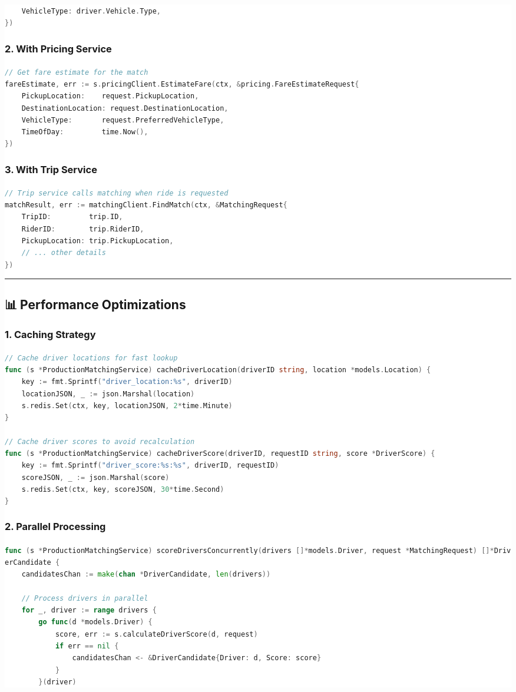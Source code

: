 ```go
    VehicleType: driver.Vehicle.Type,
})
```

### **2. With Pricing Service**
```go
// Get fare estimate for the match
fareEstimate, err := s.pricingClient.EstimateFare(ctx, &pricing.FareEstimateRequest{
    PickupLocation:    request.PickupLocation,
    DestinationLocation: request.DestinationLocation,
    VehicleType:       request.PreferredVehicleType,
    TimeOfDay:         time.Now(),
})
```

### **3. With Trip Service**
```go
// Trip service calls matching when ride is requested
matchResult, err := matchingClient.FindMatch(ctx, &MatchingRequest{
    TripID:         trip.ID,
    RiderID:        trip.RiderID,
    PickupLocation: trip.PickupLocation,
    // ... other details
})
```

---

## 📊 Performance Optimizations

### **1. Caching Strategy**
```go
// Cache driver locations for fast lookup
func (s *ProductionMatchingService) cacheDriverLocation(driverID string, location *models.Location) {
    key := fmt.Sprintf("driver_location:%s", driverID)
    locationJSON, _ := json.Marshal(location)
    s.redis.Set(ctx, key, locationJSON, 2*time.Minute)
}

// Cache driver scores to avoid recalculation
func (s *ProductionMatchingService) cacheDriverScore(driverID, requestID string, score *DriverScore) {
    key := fmt.Sprintf("driver_score:%s:%s", driverID, requestID)
    scoreJSON, _ := json.Marshal(score)
    s.redis.Set(ctx, key, scoreJSON, 30*time.Second)
}
```

### **2. Parallel Processing**
```go
func (s *ProductionMatchingService) scoreDriversConcurrently(drivers []*models.Driver, request *MatchingRequest) []*DriverCandidate {
    candidatesChan := make(chan *DriverCandidate, len(drivers))
    
    // Process drivers in parallel
    for _, driver := range drivers {
        go func(d *models.Driver) {
            score, err := s.calculateDriverScore(d, request)
            if err == nil {
                candidatesChan <- &DriverCandidate{Driver: d, Score: score}
            }
        }(driver)
```